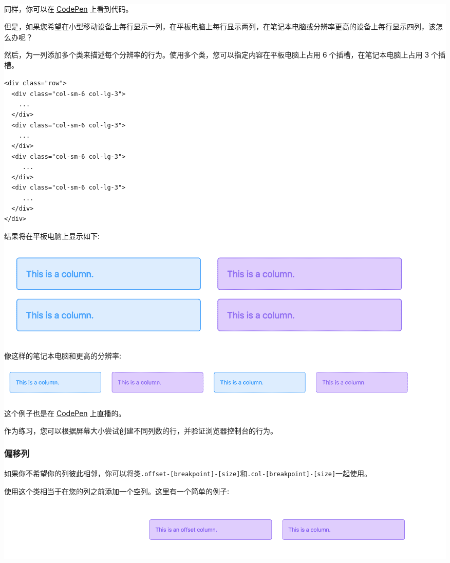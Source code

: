 同样，你可以在 [CodePen](https://codepen.io/cristinaconacel/pen/ReYOwZ) 上看到代码。

但是，如果您希望在小型移动设备上每行显示一列，在平板电脑上每行显示两列，在笔记本电脑或分辨率更高的设备上每行显示四列，该怎么办呢？

然后，为一列添加多个类来描述每个分辨率的行为。使用多个类，您可以指定内容在平板电脑上占用 6 个插槽，在笔记本电脑上占用 3 个插槽。

```
<div class="row">
  <div class="col-sm-6 col-lg-3">
    ...
  </div>
  <div class="col-sm-6 col-lg-3">
    ...
  </div>
  <div class="col-sm-6 col-lg-3">
     ...     
  </div>
  <div class="col-sm-6 col-lg-3">
     ...     
  </div>
</div>
```

结果将在平板电脑上显示如下:

![8Ub6sFDws2UJO8qyLNx3zXiWMylQWpIeLPyX](img/c79fc38eb0f191f5a75d04a93af293af.png)

像这样的笔记本电脑和更高的分辨率:

![hVaaOjxUkTRDXBpyKNRBIZt6mzerVq-UoFHO](img/4c1d7cd661d4a231bd9e2c7a33b5f250.png)

这个例子也是在 [CodePen](https://codepen.io/cristinaconacel/pen/mjZBPO) 上直播的。

作为练习，您可以根据屏幕大小尝试创建不同列数的行，并验证浏览器控制台的行为。

### **偏移列**

如果你不希望你的列彼此相邻，你可以将类`.offset-[breakpoint]-[size]`和`.col-[breakpoint]-[size]`一起使用。

使用这个类相当于在您的列之前添加一个空列。这里有一个简单的例子:

![b7dxvLZ2St8xI37XTc0R8kFvdfae2Zjvqbmf](img/1d43bed765c17927c22536057457b7c5.png)
